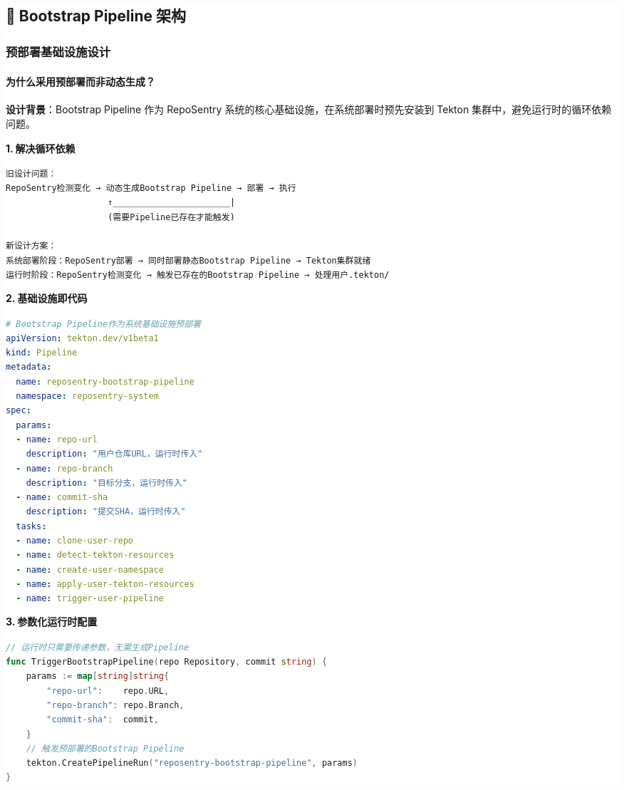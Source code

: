 ## 🚀 Bootstrap Pipeline 架构

### 预部署基础设施设计

#### 为什么采用预部署而非动态生成？

**设计背景**：Bootstrap Pipeline 作为 RepoSentry 系统的核心基础设施，在系统部署时预先安装到 Tekton 集群中，避免运行时的循环依赖问题。

**1. 解决循环依赖**
```
旧设计问题：
RepoSentry检测变化 → 动态生成Bootstrap Pipeline → 部署 → 执行
                    ↑_______________________|
                    (需要Pipeline已存在才能触发)

新设计方案：
系统部署阶段：RepoSentry部署 → 同时部署静态Bootstrap Pipeline → Tekton集群就绪
运行时阶段：RepoSentry检测变化 → 触发已存在的Bootstrap Pipeline → 处理用户.tekton/
```

**2. 基础设施即代码**
```yaml
# Bootstrap Pipeline作为系统基础设施预部署
apiVersion: tekton.dev/v1beta1
kind: Pipeline
metadata:
  name: reposentry-bootstrap-pipeline
  namespace: reposentry-system
spec:
  params:
  - name: repo-url
    description: "用户仓库URL，运行时传入"
  - name: repo-branch
    description: "目标分支，运行时传入"
  - name: commit-sha
    description: "提交SHA，运行时传入"
  tasks:
  - name: clone-user-repo
  - name: detect-tekton-resources
  - name: create-user-namespace
  - name: apply-user-tekton-resources
  - name: trigger-user-pipeline
```

**3. 参数化运行时配置**
```go
// 运行时只需要传递参数，无需生成Pipeline
func TriggerBootstrapPipeline(repo Repository, commit string) {
    params := map[string]string{
        "repo-url":    repo.URL,
        "repo-branch": repo.Branch,
        "commit-sha":  commit,
    }
    // 触发预部署的Bootstrap Pipeline
    tekton.CreatePipelineRun("reposentry-bootstrap-pipeline", params)
}
```
